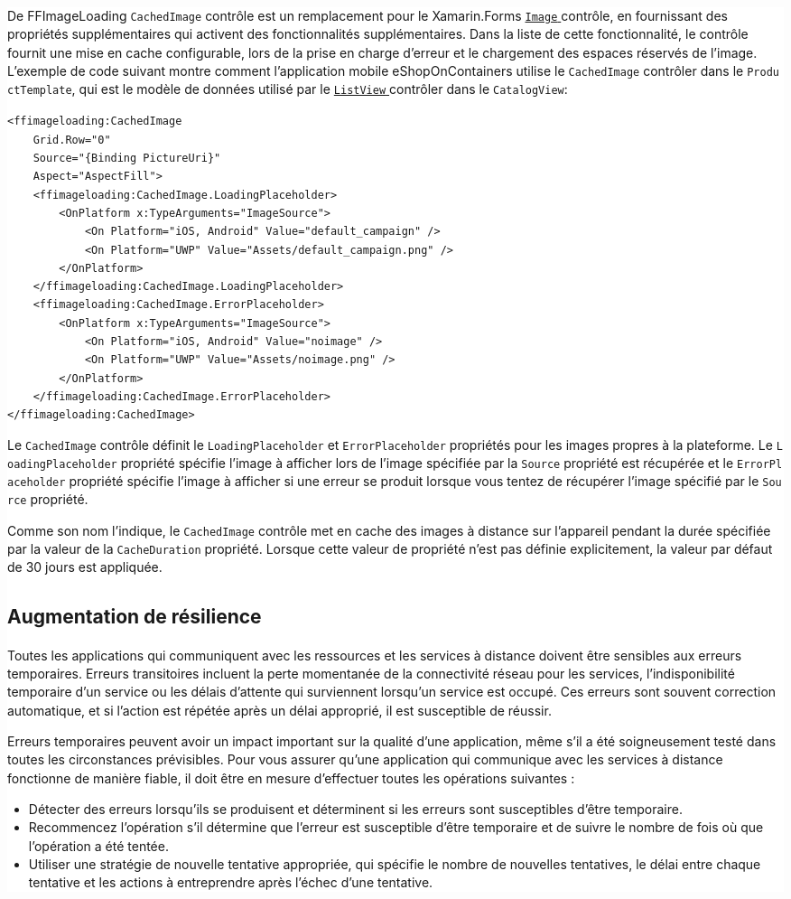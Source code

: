 De FFImageLoading `CachedImage` contrôle est un remplacement pour le Xamarin.Forms [ `Image` ](https://developer.xamarin.com/api/type/Xamarin.Forms.Image/) contrôle, en fournissant des propriétés supplémentaires qui activent des fonctionnalités supplémentaires. Dans la liste de cette fonctionnalité, le contrôle fournit une mise en cache configurable, lors de la prise en charge d’erreur et le chargement des espaces réservés de l’image. L’exemple de code suivant montre comment l’application mobile eShopOnContainers utilise le `CachedImage` contrôler dans le `ProductTemplate`, qui est le modèle de données utilisé par le [ `ListView` ](https://developer.xamarin.com/api/type/Xamarin.Forms.ListView/) contrôler dans le `CatalogView`:

```xaml
<ffimageloading:CachedImage
    Grid.Row="0"
    Source="{Binding PictureUri}"     
    Aspect="AspectFill">
    <ffimageloading:CachedImage.LoadingPlaceholder>
        <OnPlatform x:TypeArguments="ImageSource">
            <On Platform="iOS, Android" Value="default_campaign" />
            <On Platform="UWP" Value="Assets/default_campaign.png" />
        </OnPlatform>
    </ffimageloading:CachedImage.LoadingPlaceholder>
    <ffimageloading:CachedImage.ErrorPlaceholder>
        <OnPlatform x:TypeArguments="ImageSource">
            <On Platform="iOS, Android" Value="noimage" />
            <On Platform="UWP" Value="Assets/noimage.png" />
        </OnPlatform>
    </ffimageloading:CachedImage.ErrorPlaceholder>
</ffimageloading:CachedImage>
```

Le `CachedImage` contrôle définit le `LoadingPlaceholder` et `ErrorPlaceholder` propriétés pour les images propres à la plateforme. Le `LoadingPlaceholder` propriété spécifie l’image à afficher lors de l’image spécifiée par la `Source` propriété est récupérée et le `ErrorPlaceholder` propriété spécifie l’image à afficher si une erreur se produit lorsque vous tentez de récupérer l’image spécifié par le `Source` propriété.

Comme son nom l’indique, le `CachedImage` contrôle met en cache des images à distance sur l’appareil pendant la durée spécifiée par la valeur de la `CacheDuration` propriété. Lorsque cette valeur de propriété n’est pas définie explicitement, la valeur par défaut de 30 jours est appliquée.

## <a name="increasing-resilience"></a>Augmentation de résilience

Toutes les applications qui communiquent avec les ressources et les services à distance doivent être sensibles aux erreurs temporaires. Erreurs transitoires incluent la perte momentanée de la connectivité réseau pour les services, l’indisponibilité temporaire d’un service ou les délais d’attente qui surviennent lorsqu’un service est occupé. Ces erreurs sont souvent correction automatique, et si l’action est répétée après un délai approprié, il est susceptible de réussir.

Erreurs temporaires peuvent avoir un impact important sur la qualité d’une application, même s’il a été soigneusement testé dans toutes les circonstances prévisibles. Pour vous assurer qu’une application qui communique avec les services à distance fonctionne de manière fiable, il doit être en mesure d’effectuer toutes les opérations suivantes :

-   Détecter des erreurs lorsqu’ils se produisent et déterminent si les erreurs sont susceptibles d’être temporaire.
-   Recommencez l’opération s’il détermine que l’erreur est susceptible d’être temporaire et de suivre le nombre de fois où que l’opération a été tentée.
-   Utiliser une stratégie de nouvelle tentative appropriée, qui spécifie le nombre de nouvelles tentatives, le délai entre chaque tentative et les actions à entreprendre après l’échec d’une tentative.

